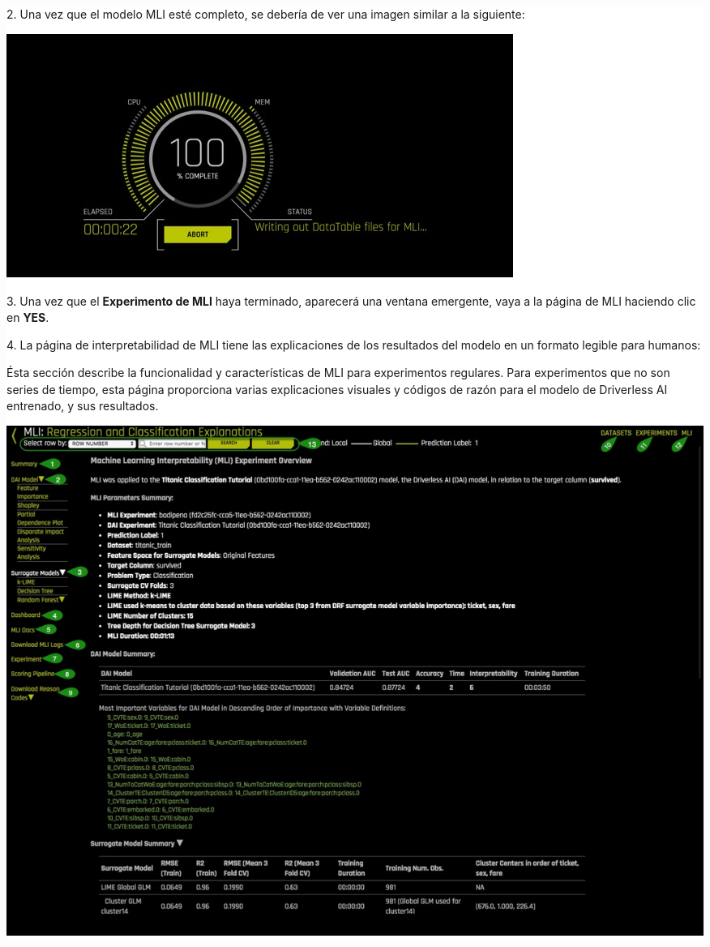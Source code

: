2\. Una vez que el modelo MLI esté completo, se debería de ver una imagen similar a la siguiente:
 
![finishing-up-mli](assets/finishing-up-mli.jpg)
 
3\. Una vez que el **Experimento de MLI** haya terminado, aparecerá una ventana emergente, vaya a la página de MLI haciendo clic en **YES**.
 
4\. La página de interpretabilidad de MLI tiene las explicaciones de los resultados del modelo en un formato legible para humanos:
 
Ésta sección describe la funcionalidad y características de MLI para experimentos regulares. Para experimentos que no son series de tiempo, esta página proporciona varias explicaciones visuales y códigos de razón para el modelo de Driverless AI entrenado, y sus resultados.
 
![mli-report-page-1](assets/mli-report-page-1.jpg)
 